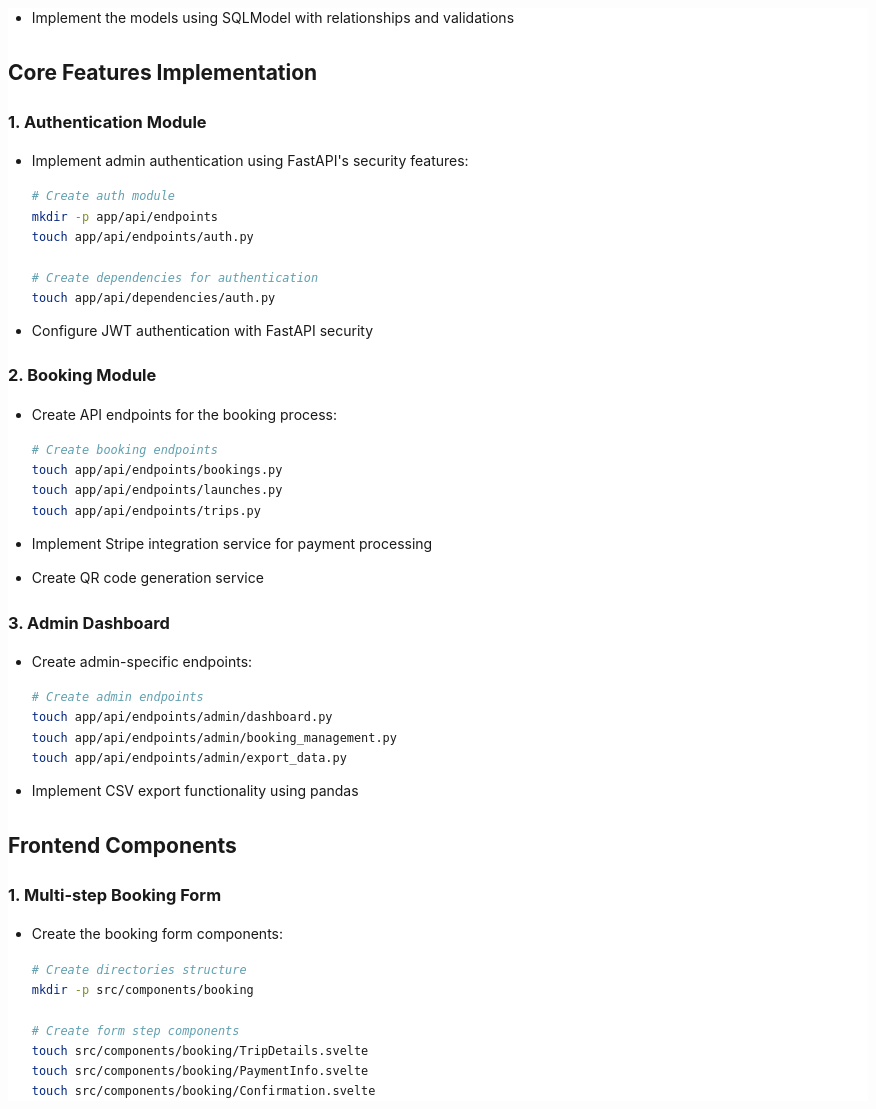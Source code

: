 - Implement the models using SQLModel with relationships and validations

## Core Features Implementation

### 1. Authentication Module

- Implement admin authentication using FastAPI's security features:

  ```bash
  # Create auth module
  mkdir -p app/api/endpoints
  touch app/api/endpoints/auth.py
  
  # Create dependencies for authentication
  touch app/api/dependencies/auth.py
  ```

- Configure JWT authentication with FastAPI security

### 2. Booking Module

- Create API endpoints for the booking process:

  ```bash
  # Create booking endpoints
  touch app/api/endpoints/bookings.py
  touch app/api/endpoints/launches.py
  touch app/api/endpoints/trips.py
  ```

- Implement Stripe integration service for payment processing
- Create QR code generation service

### 3. Admin Dashboard

- Create admin-specific endpoints:

  ```bash
  # Create admin endpoints
  touch app/api/endpoints/admin/dashboard.py
  touch app/api/endpoints/admin/booking_management.py
  touch app/api/endpoints/admin/export_data.py
  ```

- Implement CSV export functionality using pandas

## Frontend Components

### 1. Multi-step Booking Form

- Create the booking form components:

  ```bash
  # Create directories structure
  mkdir -p src/components/booking

  # Create form step components
  touch src/components/booking/TripDetails.svelte
  touch src/components/booking/PaymentInfo.svelte
  touch src/components/booking/Confirmation.svelte
  ```
